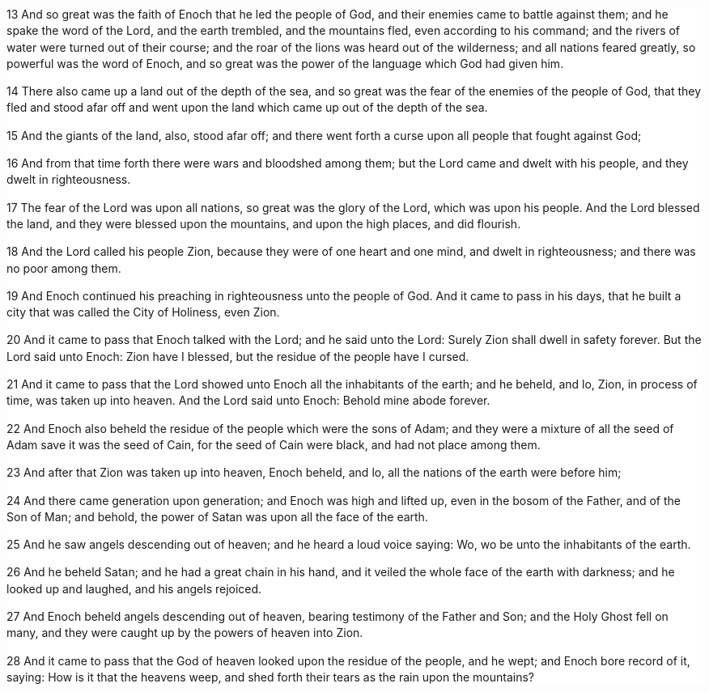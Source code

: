 13 And so great was the faith of Enoch that he led the people of God, and their enemies came to battle against them; and he spake the word of the Lord, and the earth trembled, and the mountains fled, even according to his command; and the rivers of water were turned out of their course; and the roar of the lions was heard out of the wilderness; and all nations feared greatly, so powerful was the word of Enoch, and so great was the power of the language which God had given him.

14 There also came up a land out of the depth of the sea, and so great was the fear of the enemies of the people of God, that they fled and stood afar off and went upon the land which came up out of the depth of the sea.

15 And the giants of the land, also, stood afar off; and there went forth a curse upon all people that fought against God;

16 And from that time forth there were wars and bloodshed among them; but the Lord came and dwelt with his people, and they dwelt in righteousness.

17 The fear of the Lord was upon all nations, so great was the glory of the Lord, which was upon his people. And the Lord blessed the land, and they were blessed upon the mountains, and upon the high places, and did flourish.

18 And the Lord called his people Zion, because they were of one heart and one mind, and dwelt in righteousness; and there was no poor among them.

19 And Enoch continued his preaching in righteousness unto the people of God. And it came to pass in his days, that he built a city that was called the City of Holiness, even Zion.

20 And it came to pass that Enoch talked with the Lord; and he said unto the Lord: Surely Zion shall dwell in safety forever. But the Lord said unto Enoch: Zion have I blessed, but the residue of the people have I cursed.

21 And it came to pass that the Lord showed unto Enoch all the inhabitants of the earth; and he beheld, and lo, Zion, in process of time, was taken up into heaven. And the Lord said unto Enoch: Behold mine abode forever.

22 And Enoch also beheld the residue of the people which were the sons of Adam; and they were a mixture of all the seed of Adam save it was the seed of Cain, for the seed of Cain were black, and had not place among them.

23 And after that Zion was taken up into heaven, Enoch beheld, and lo, all the nations of the earth were before him;

24 And there came generation upon generation; and Enoch was high and lifted up, even in the bosom of the Father, and of the Son of Man; and behold, the power of Satan was upon all the face of the earth.

25 And he saw angels descending out of heaven; and he heard a loud voice saying: Wo, wo be unto the inhabitants of the earth.

26 And he beheld Satan; and he had a great chain in his hand, and it veiled the whole face of the earth with darkness; and he looked up and laughed, and his angels rejoiced.

27 And Enoch beheld angels descending out of heaven, bearing testimony of the Father and Son; and the Holy Ghost fell on many, and they were caught up by the powers of heaven into Zion.

28 And it came to pass that the God of heaven looked upon the residue of the people, and he wept; and Enoch bore record of it, saying: How is it that the heavens weep, and shed forth their tears as the rain upon the mountains?
